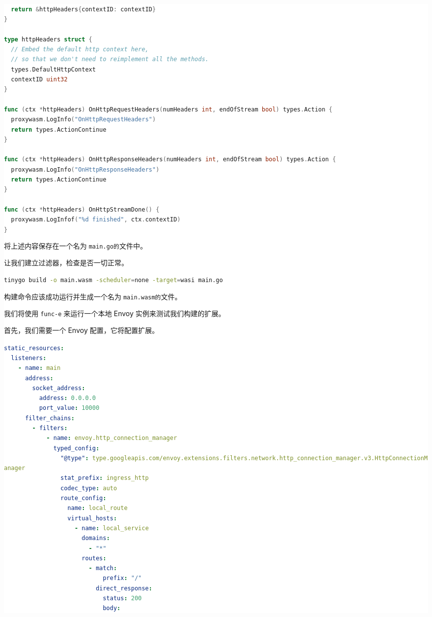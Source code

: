 ```go
  return &httpHeaders{contextID: contextID}
}

type httpHeaders struct {
  // Embed the default http context here,
  // so that we don't need to reimplement all the methods.
  types.DefaultHttpContext
  contextID uint32
}

func (ctx *httpHeaders) OnHttpRequestHeaders(numHeaders int, endOfStream bool) types.Action {
  proxywasm.LogInfo("OnHttpRequestHeaders")
  return types.ActionContinue
}

func (ctx *httpHeaders) OnHttpResponseHeaders(numHeaders int, endOfStream bool) types.Action {
  proxywasm.LogInfo("OnHttpResponseHeaders")
  return types.ActionContinue
}

func (ctx *httpHeaders) OnHttpStreamDone() {
  proxywasm.LogInfof("%d finished", ctx.contextID)
}
```

将上述内容保存在一个名为 `main.go的`文件中。

让我们建立过滤器，检查是否一切正常。

```sh
tinygo build -o main.wasm -scheduler=none -target=wasi main.go
```

构建命令应该成功运行并生成一个名为 `main.wasm的`文件。

我们将使用 `func-e` 来运行一个本地 Envoy 实例来测试我们构建的扩展。

首先，我们需要一个 Envoy 配置，它将配置扩展。

```yaml
static_resources:
  listeners:
    - name: main
      address:
        socket_address:
          address: 0.0.0.0
          port_value: 10000
      filter_chains:
        - filters:
            - name: envoy.http_connection_manager
              typed_config:
                "@type": type.googleapis.com/envoy.extensions.filters.network.http_connection_manager.v3.HttpConnectionManager
                stat_prefix: ingress_http
                codec_type: auto
                route_config:
                  name: local_route
                  virtual_hosts:
                    - name: local_service
                      domains:
                        - "*"
                      routes:
                        - match:
                            prefix: "/"
                          direct_response:
                            status: 200
                            body:
```